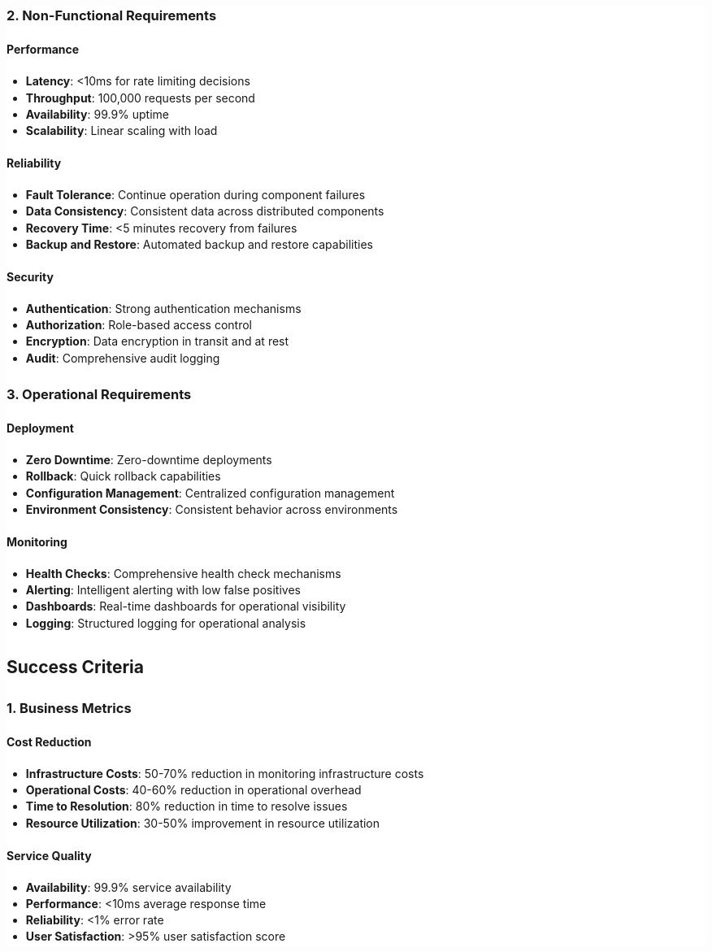 ### 2. Non-Functional Requirements

#### Performance
- **Latency**: <10ms for rate limiting decisions
- **Throughput**: 100,000 requests per second
- **Availability**: 99.9% uptime
- **Scalability**: Linear scaling with load

#### Reliability
- **Fault Tolerance**: Continue operation during component failures
- **Data Consistency**: Consistent data across distributed components
- **Recovery Time**: <5 minutes recovery from failures
- **Backup and Restore**: Automated backup and restore capabilities

#### Security
- **Authentication**: Strong authentication mechanisms
- **Authorization**: Role-based access control
- **Encryption**: Data encryption in transit and at rest
- **Audit**: Comprehensive audit logging

### 3. Operational Requirements

#### Deployment
- **Zero Downtime**: Zero-downtime deployments
- **Rollback**: Quick rollback capabilities
- **Configuration Management**: Centralized configuration management
- **Environment Consistency**: Consistent behavior across environments

#### Monitoring
- **Health Checks**: Comprehensive health check mechanisms
- **Alerting**: Intelligent alerting with low false positives
- **Dashboards**: Real-time dashboards for operational visibility
- **Logging**: Structured logging for operational analysis

## Success Criteria

### 1. Business Metrics

#### Cost Reduction
- **Infrastructure Costs**: 50-70% reduction in monitoring infrastructure costs
- **Operational Costs**: 40-60% reduction in operational overhead
- **Time to Resolution**: 80% reduction in time to resolve issues
- **Resource Utilization**: 30-50% improvement in resource utilization

#### Service Quality
- **Availability**: 99.9% service availability
- **Performance**: <10ms average response time
- **Reliability**: <1% error rate
- **User Satisfaction**: >95% user satisfaction score
